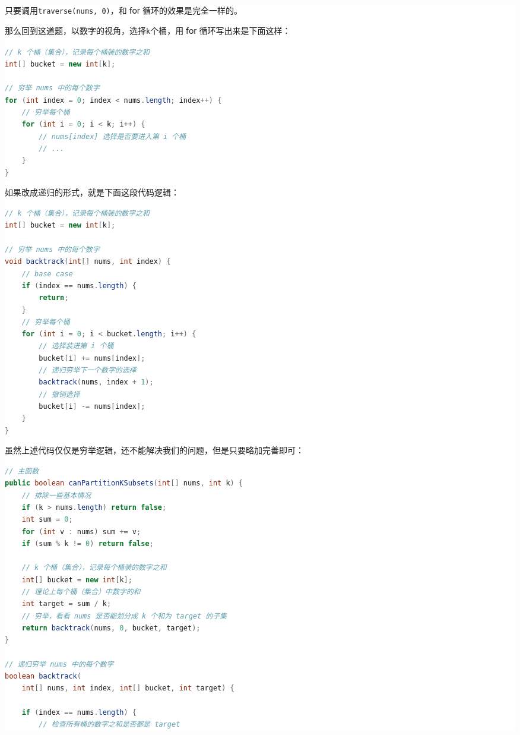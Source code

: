 只要调用`traverse(nums, 0)`，和 for 循环的效果是完全一样的。

那么回到这道题，以数字的视角，选择`k`个桶，用 for 循环写出来是下面这样：

```java
// k 个桶（集合），记录每个桶装的数字之和
int[] bucket = new int[k];

// 穷举 nums 中的每个数字
for (int index = 0; index < nums.length; index++) {
    // 穷举每个桶
    for (int i = 0; i < k; i++) {
        // nums[index] 选择是否要进入第 i 个桶
        // ...
    }
}
```

如果改成递归的形式，就是下面这段代码逻辑：

```java
// k 个桶（集合），记录每个桶装的数字之和
int[] bucket = new int[k];

// 穷举 nums 中的每个数字
void backtrack(int[] nums, int index) {
    // base case
    if (index == nums.length) {
        return;
    }
    // 穷举每个桶
    for (int i = 0; i < bucket.length; i++) {
        // 选择装进第 i 个桶
        bucket[i] += nums[index];
        // 递归穷举下一个数字的选择
        backtrack(nums, index + 1);
        // 撤销选择
        bucket[i] -= nums[index];
    }
}
```

虽然上述代码仅仅是穷举逻辑，还不能解决我们的问题，但是只要略加完善即可：

```java
// 主函数
public boolean canPartitionKSubsets(int[] nums, int k) {
    // 排除一些基本情况
    if (k > nums.length) return false;
    int sum = 0;
    for (int v : nums) sum += v;
    if (sum % k != 0) return false;

    // k 个桶（集合），记录每个桶装的数字之和
    int[] bucket = new int[k];
    // 理论上每个桶（集合）中数字的和
    int target = sum / k;
    // 穷举，看看 nums 是否能划分成 k 个和为 target 的子集
    return backtrack(nums, 0, bucket, target);
}

// 递归穷举 nums 中的每个数字
boolean backtrack(
    int[] nums, int index, int[] bucket, int target) {

    if (index == nums.length) {
        // 检查所有桶的数字之和是否都是 target
```
